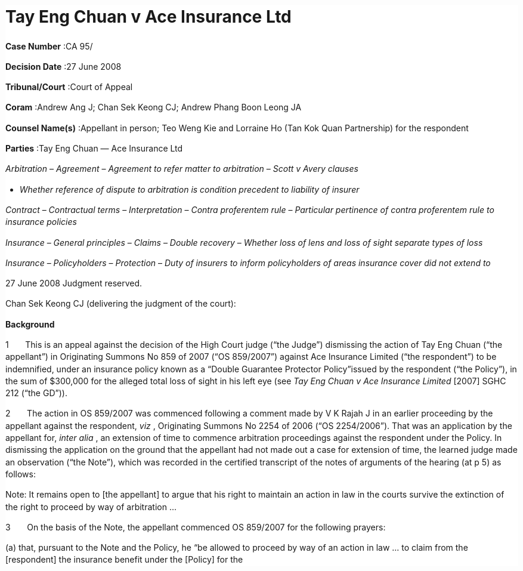 # Tay Eng Chuan v Ace Insurance Ltd 



**Case Number** :CA 95/ 

**Decision Date** :27 June 2008 

**Tribunal/Court** :Court of Appeal 

**Coram** :Andrew Ang J; Chan Sek Keong CJ; Andrew Phang Boon Leong JA 

**Counsel Name(s)** :Appellant in person; Teo Weng Kie and Lorraine Ho (Tan Kok Quan Partnership) for the respondent 

**Parties** :Tay Eng Chuan — Ace Insurance Ltd 

_Arbitration_ – _Agreement_ – _Agreement to refer matter to arbitration_ – _Scott v Avery clauses_ 

- _Whether reference of dispute to arbitration is condition precedent to liability of insurer_ 

_Contract_ – _Contractual terms_ – _Interpretation_ – _Contra proferentem rule_ – _Particular pertinence of contra proferentem rule to insurance policies_ 

_Insurance_ – _General principles_ – _Claims_ – _Double recovery_ – _Whether loss of lens and loss of sight separate types of loss_ 

_Insurance_ – _Policyholders_ – _Protection_ – _Duty of insurers to inform policyholders of areas insurance cover did not extend to_ 

27 June 2008 Judgment reserved. 

Chan Sek Keong CJ (delivering the judgment of the court): 

**Background** 

1       This is an appeal against the decision of the High Court judge (“the Judge”) dismissing the action of Tay Eng Chuan (“the appellant”) in Originating Summons No 859 of 2007 (“OS 859/2007”) against Ace Insurance Limited (“the respondent”) to be indemnified, under an insurance policy known as a “Double Guarantee Protector Policy”issued by the respondent (“the Policy”), in the sum of $300,000 for the alleged total loss of sight in his left eye (see _Tay Eng Chuan v Ace Insurance Limited_ <span class="citation">[2007] SGHC 212</span> (“the GD”)). 

2       The action in OS 859/2007 was commenced following a comment made by V K Rajah J in an earlier proceeding by the appellant against the respondent, _viz_ , Originating Summons No 2254 of 2006 (“OS 2254/2006”). That was an application by the appellant for, _inter alia_ , an extension of time to commence arbitration proceedings against the respondent under the Policy. In dismissing the application on the ground that the appellant had not made out a case for extension of time, the learned judge made an observation (“the Note”), which was recorded in the certified transcript of the notes of arguments of the hearing (at p 5) as follows: 

 Note: It remains open to [the appellant] to argue that his right to maintain an action in law in the courts survive the extinction of the right to proceed by way of arbitration ... 

3       On the basis of the Note, the appellant commenced OS 859/2007 for the following prayers: 

 (a) that, pursuant to the Note and the Policy, he “be allowed to proceed by way of an action in law ... to claim from the [respondent] the insurance benefit under the [Policy] for the 
